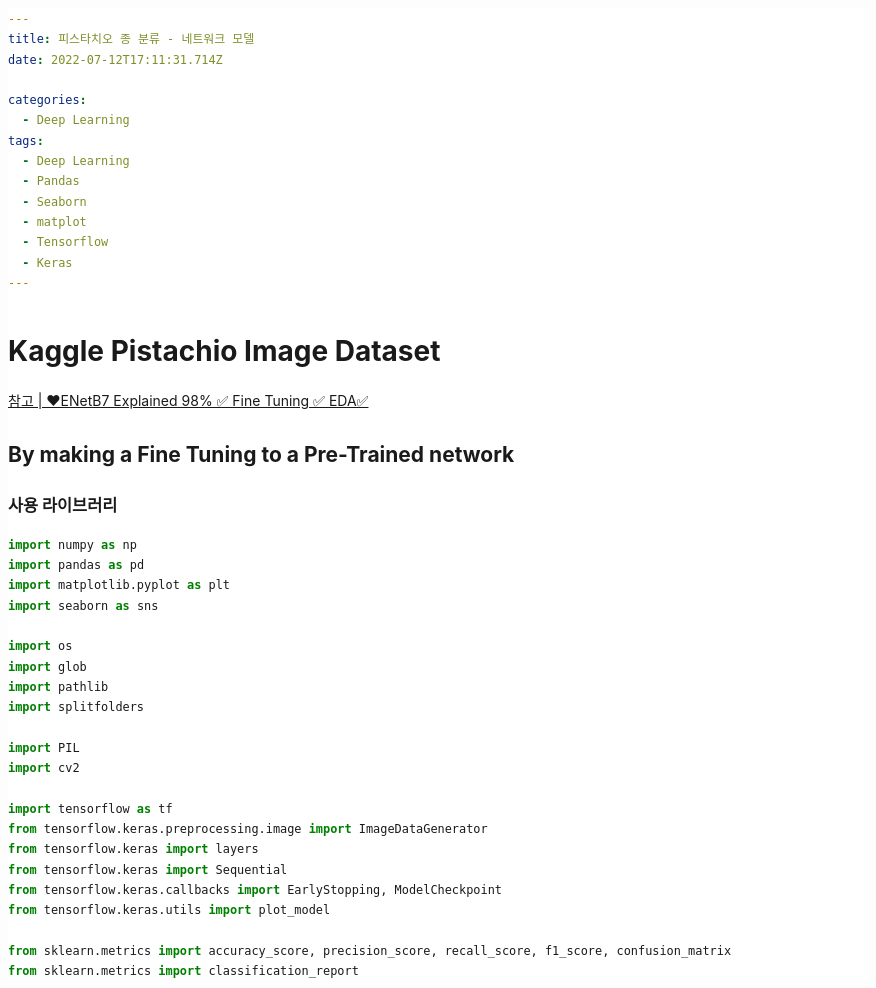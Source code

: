 ```yaml
---
title: 피스타치오 종 분류 - 네트워크 모델
date: 2022-07-12T17:11:31.714Z

categories:
  - Deep Learning
tags:
  - Deep Learning
  - Pandas
  - Seaborn
  - matplot
  - Tensorflow
  - Keras
---
```


# Kaggle Pistachio Image Dataset
[참고 \| ❤ENetB7 Explained 98% ✅ Fine Tuning ✅ EDA✅](https://www.kaggle.com/code/abdulbasitniazi/enetb7-explained-98-fine-tuning-eda)
## By making a Fine Tuning to a Pre-Trained network

### 사용 라이브러리


```python
import numpy as np
import pandas as pd
import matplotlib.pyplot as plt
import seaborn as sns

import os
import glob
import pathlib
import splitfolders

import PIL
import cv2

import tensorflow as tf
from tensorflow.keras.preprocessing.image import ImageDataGenerator
from tensorflow.keras import layers
from tensorflow.keras import Sequential
from tensorflow.keras.callbacks import EarlyStopping, ModelCheckpoint
from tensorflow.keras.utils import plot_model

from sklearn.metrics import accuracy_score, precision_score, recall_score, f1_score, confusion_matrix
from sklearn.metrics import classification_report
```
